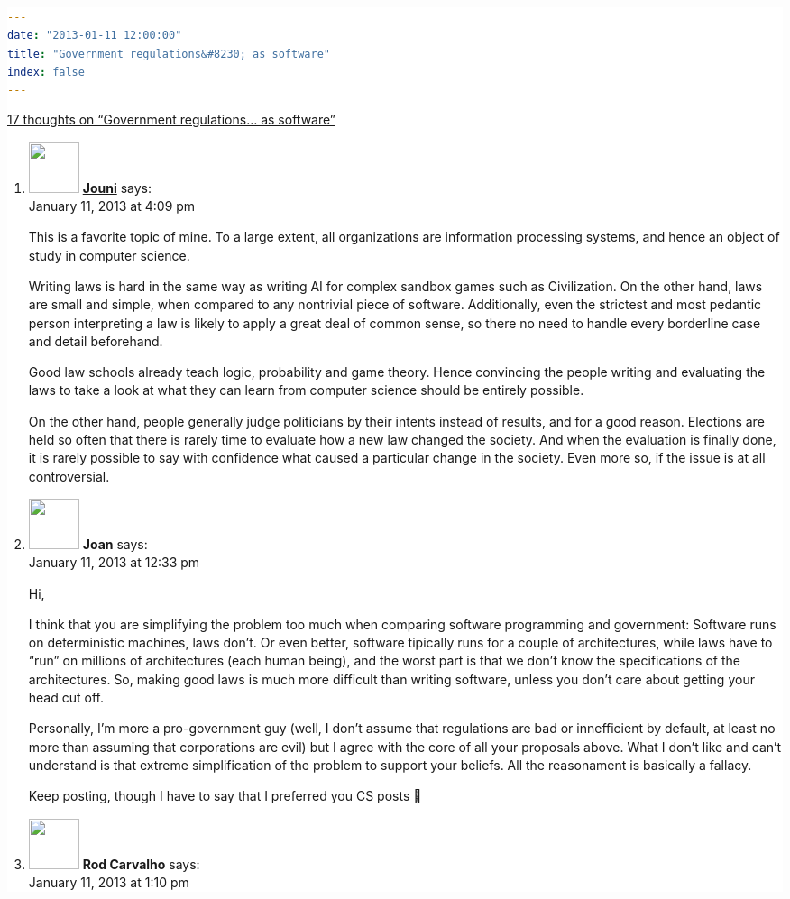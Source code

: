 ```yaml
---
date: "2013-01-11 12:00:00"
title: "Government regulations&#8230; as software"
index: false
---
```


[17 thoughts on &ldquo;Government regulations&#8230; as software&rdquo;](/lemire/blog/2013/01-11-government-regulations-as-software)

<ol class="comment-list">
<li id="comment-65147" class="comment even thread-even depth-1">
<div class="comment-author vcard">
<img alt src="https://secure.gravatar.com/avatar/8af88bac916c9bf3f45831c114d30b0e?s=56&#038;d=mm&#038;r=g" srcset="https://secure.gravatar.com/avatar/8af88bac916c9bf3f45831c114d30b0e?s=112&#038;d=mm&#038;r=g 2x" class="avatar avatar-56 photo" height="56" width="56" decoding="async" /> <b class="fn"><a href="http://jltsiren.kapsi.fi/" class="url" rel="ugc external nofollow">Jouni</a></b> <span class="says">says:</span> </div>
<div class="comment-metadata"><time datetime="2013-01-11T16:09:53+00:00">January 11, 2013 at 4:09 pm</time></a> </div>
<div class="comment-content">
<p>This is a favorite topic of mine. To a large extent, all organizations are information processing systems, and hence an object of study in computer science.</p>
<p>Writing laws is hard in the same way as writing AI for complex sandbox games such as Civilization. On the other hand, laws are small and simple, when compared to any nontrivial piece of software. Additionally, even the strictest and most pedantic person interpreting a law is likely to apply a great deal of common sense, so there no need to handle every borderline case and detail beforehand.</p>
<p>Good law schools already teach logic, probability and game theory. Hence convincing the people writing and evaluating the laws to take a look at what they can learn from computer science should be entirely possible.</p>
<p>On the other hand, people generally judge politicians by their intents instead of results, and for a good reason. Elections are held so often that there is rarely time to evaluate how a new law changed the society. And when the evaluation is finally done, it is rarely possible to say with confidence what caused a particular change in the society. Even more so, if the issue is at all controversial.</p>
</div>
</li>
<li id="comment-65113" class="comment odd alt thread-odd thread-alt depth-1">
<div class="comment-author vcard">
<img alt src="https://secure.gravatar.com/avatar/f40ba43b69902dca0ce7edadea65c39e?s=56&#038;d=mm&#038;r=g" srcset="https://secure.gravatar.com/avatar/f40ba43b69902dca0ce7edadea65c39e?s=112&#038;d=mm&#038;r=g 2x" class="avatar avatar-56 photo" height="56" width="56" decoding="async" /> <b class="fn">Joan</b> <span class="says">says:</span> </div>
<div class="comment-metadata"><time datetime="2013-01-11T12:33:00+00:00">January 11, 2013 at 12:33 pm</time></a> </div>
<div class="comment-content">
<p>Hi,</p>
<p>I think that you are simplifying the problem too much when comparing software programming and government: Software runs on deterministic machines, laws don&rsquo;t. Or even better, software tipically runs for a couple of architectures, while laws have to &ldquo;run&rdquo; on millions of architectures (each human being), and the worst part is that we don&rsquo;t know the specifications of the architectures. So, making good laws is much more difficult than writing software, unless you don&rsquo;t care about getting your head cut off.</p>
<p>Personally, I&rsquo;m more a pro-government guy (well, I don&rsquo;t assume that regulations are bad or innefficient by default, at least no more than assuming that corporations are evil) but I agree with the core of all your proposals above. What I don&rsquo;t like and can&rsquo;t understand is that extreme simplification of the problem to support your beliefs. All the reasonament is basically a fallacy.</p>
<p>Keep posting, though I have to say that I preferred you CS posts 🙂</p>
</div>
</li>
<li id="comment-65119" class="comment even thread-even depth-1">
<div class="comment-author vcard">
<img alt src="https://secure.gravatar.com/avatar/b5d0d69860aacf4cb3b64cc69682d657?s=56&#038;d=mm&#038;r=g" srcset="https://secure.gravatar.com/avatar/b5d0d69860aacf4cb3b64cc69682d657?s=112&#038;d=mm&#038;r=g 2x" class="avatar avatar-56 photo" height="56" width="56" loading="lazy" decoding="async" /> <b class="fn">Rod Carvalho</b> <span class="says">says:</span> </div>
<div class="comment-metadata"><time datetime="2013-01-11T13:10:15+00:00">January 11, 2013 at 1:10 pm</time></a> </div>
<div class="comment-content">